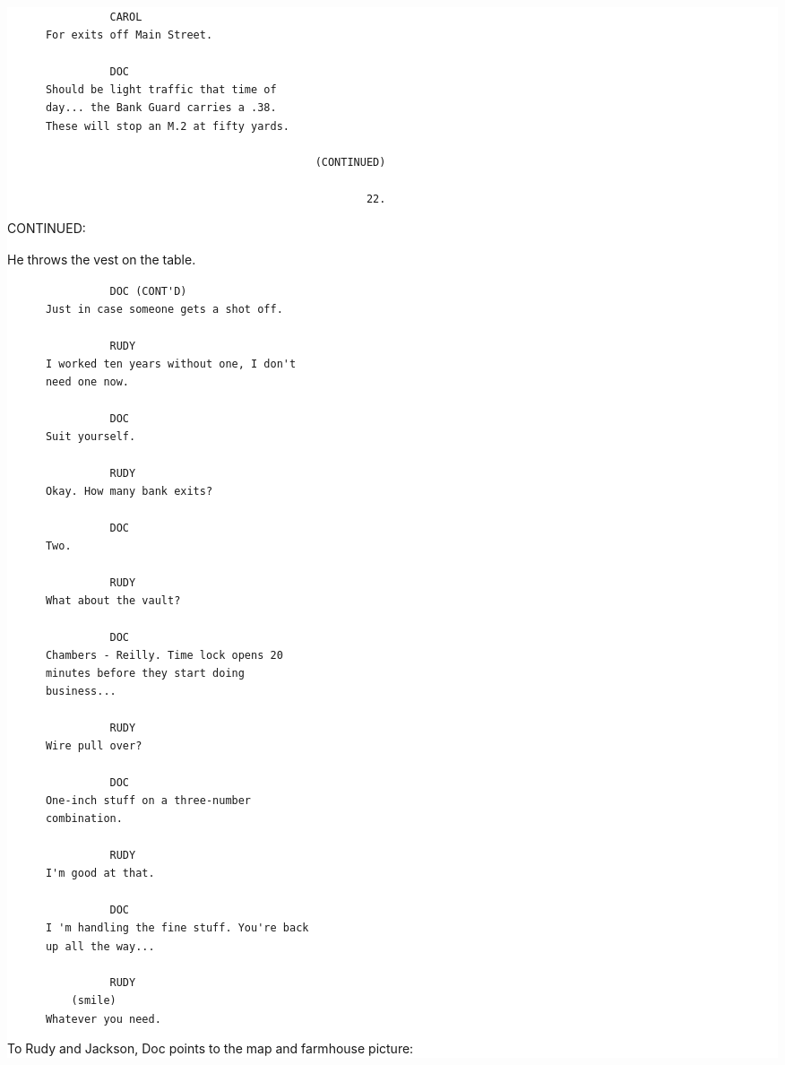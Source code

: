                     CAROL
          For exits off Main Street.

                    DOC
          Should be light traffic that time of
          day... the Bank Guard carries a .38.
          These will stop an M.2 at fifty yards.

                                                    (CONTINUED)

                                                            22.
CONTINUED:


He throws the vest on the table.

                    DOC (CONT'D)
          Just in case someone gets a shot off.

                    RUDY
          I worked ten years without one, I don't
          need one now.

                    DOC
          Suit yourself.

                    RUDY
          Okay. How many bank exits?

                    DOC
          Two.

                    RUDY
          What about the vault?

                    DOC
          Chambers - Reilly. Time lock opens 20
          minutes before they start doing
          business...

                    RUDY
          Wire pull over?

                    DOC
          One-inch stuff on a three-number
          combination.

                    RUDY
          I'm good at that.

                    DOC
          I 'm handling the fine stuff. You're back
          up all the way...

                    RUDY
              (smile)
          Whatever you need.

To Rudy and Jackson, Doc points to the map and farmhouse
picture:
